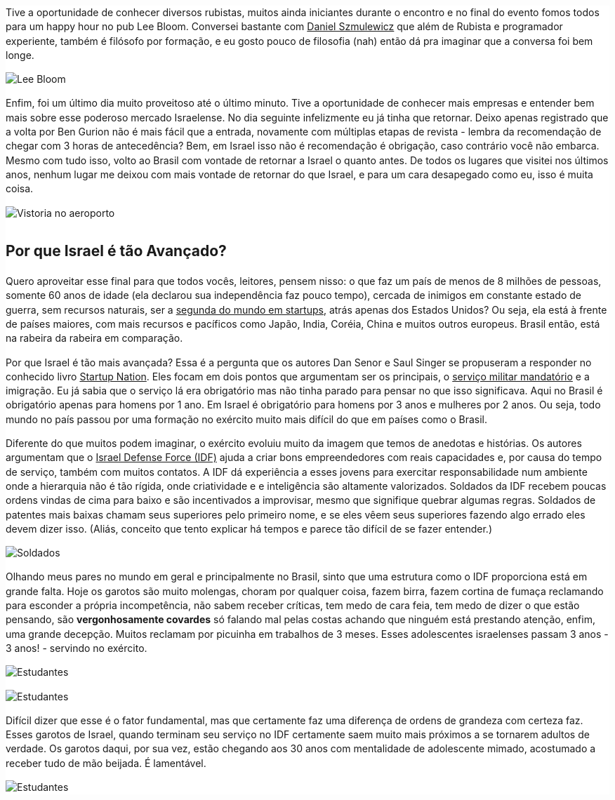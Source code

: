 <p>Tive a oportunidade de conhecer diversos rubistas, muitos ainda iniciantes durante o encontro e no final do evento fomos todos para um happy hour no pub Lee Bloom. Conversei bastante com <a href="https://about.me/daniel.szmulewicz">Daniel Szmulewicz</a> que além de Rubista e programador experiente, também é filósofo por formação, e eu gosto pouco de filosofia (nah) então dá pra imaginar que a conversa foi bem longe.</p>
<p><img src="https://s3.amazonaws.com/akitaonrails/assets/image_asset/image/314/IMG_2726.JPG" srcset="https://s3.amazonaws.com/akitaonrails/assets/image_asset/image/314/IMG_2726.JPG 2x" alt="Lee Bloom"></p>
<p>Enfim, foi um último dia muito proveitoso até o último minuto. Tive a oportunidade de conhecer mais empresas e entender bem mais sobre esse poderoso mercado Israelense. No dia seguinte infelizmente eu já tinha que retornar. Deixo apenas registrado que a volta por Ben Gurion não é mais fácil que a entrada, novamente com múltiplas etapas de revista - lembra da recomendação de chegar com 3 horas de antecedência? Bem, em Israel isso não é recomendação é obrigação, caso contrário você não embarca. Mesmo com tudo isso, volto ao Brasil com vontade de retornar a Israel o quanto antes. De todos os lugares que visitei nos últimos anos, nenhum lugar me deixou com mais vontade de retornar do que Israel, e para um cara desapegado como eu, isso é muita coisa.</p>
<p><img src="https://s3.amazonaws.com/akitaonrails/assets/image_asset/image/315/IMG_2744.jpg" srcset="https://s3.amazonaws.com/akitaonrails/assets/image_asset/image/315/IMG_2744.jpg 2x" alt="Vistoria no aeroporto"></p>
<h2>Por que Israel é tão Avançado?</h2>
<p>Quero aproveitar esse final para que todos vocês, leitores, pensem nisso: o que faz um país de menos de 8 milhões de pessoas, somente 60 anos de idade (ela declarou sua independência faz pouco tempo), cercada de inimigos em constante estado de guerra, sem recursos naturais, ser a <a href="https://techcrunch.com/2012/11/20/startup-genome-ranks-the-worlds-top-startup-ecosystems-silicon-valley-tel-aviv-l-a-lead-the-way/">segunda do mundo em startups</a>, atrás apenas dos Estados Unidos? Ou seja, ela está à frente de países maiores, com mais recursos e pacíficos como Japão, India, Coréia, China e muitos outros europeus. Brasil então, está na rabeira da rabeira em comparação.</p>
<p>Por que Israel é tão mais avançada? Essa é a pergunta que os autores Dan Senor e Saul Singer se propuseram a responder no conhecido livro <a href="https://www.amazon.com/Start-up-Nation-Israels-Economic-Miracle/dp/0446541478">Startup Nation</a>. Eles focam em dois pontos que argumentam ser os principais, o <a href="https://en.wikipedia.org/wiki/Conscription">serviço militar mandatório</a> e a imigração. Eu já sabia que o serviço lá era obrigatório mas não tinha parado para pensar no que isso significava. Aqui no Brasil é obrigatório apenas para homens por 1 ano. Em Israel é obrigatório para homens por 3 anos e mulheres por 2 anos. Ou seja, todo mundo no país passou por uma formação no exército muito mais difícil do que em países como o Brasil.</p>
<p>Diferente do que muitos podem imaginar, o exército evoluiu muito da imagem que temos de anedotas e histórias. Os autores argumentam que o <a href="https://en.wikipedia.org/wiki/Israel_Defense_Forces">Israel Defense Force (IDF)</a> ajuda a criar bons empreendedores com reais capacidades e, por causa do tempo de serviço, também com muitos contatos. A IDF dá experiência a esses jovens para exercitar responsabilidade num ambiente onde a hierarquia não é tão rígida, onde criatividade e e inteligência são altamente valorizados. Soldados da IDF recebem poucas ordens vindas de cima para baixo e são incentivados a improvisar, mesmo que signifique quebrar algumas regras. Soldados de patentes mais baixas chamam seus superiores pelo primeiro nome, e se eles vêem seus superiores fazendo algo errado eles devem dizer isso. (Aliás, conceito que tento explicar há tempos e parece tão difícil de se fazer entender.)</p>
<p><img src="https://s3.amazonaws.com/akitaonrails/assets/image_asset/image/316/IMG_2736.jpg" srcset="https://s3.amazonaws.com/akitaonrails/assets/image_asset/image/316/IMG_2736.jpg 2x" alt="Soldados"></p>
<p>Olhando meus pares no mundo em geral e principalmente no Brasil, sinto que uma estrutura como o IDF proporciona está em grande falta. Hoje os garotos são muito molengas, choram por qualquer coisa, fazem birra, fazem cortina de fumaça reclamando para esconder a própria incompetência, não sabem receber críticas, tem medo de cara feia, tem medo de dizer o que estão pensando, são <strong>vergonhosamente covardes</strong> só falando mal pelas costas achando que ninguém está prestando atenção, enfim, uma grande decepção. Muitos reclamam por picuinha em trabalhos de 3 meses. Esses adolescentes israelenses passam 3 anos - 3 anos! - servindo no exército.</p>
<p><img src="https://s3.amazonaws.com/akitaonrails/assets/image_asset/image/317/IMG_2682.jpg" srcset="https://s3.amazonaws.com/akitaonrails/assets/image_asset/image/317/IMG_2682.jpg 2x" alt="Estudantes"></p>
<p><img src="https://s3.amazonaws.com/akitaonrails/assets/image_asset/image/318/IMG_2681.jpg" srcset="https://s3.amazonaws.com/akitaonrails/assets/image_asset/image/318/IMG_2681.jpg 2x" alt="Estudantes"></p>
<p>Difícil dizer que esse é o fator fundamental, mas que certamente faz uma diferença de ordens de grandeza com certeza faz. Esses garotos de Israel, quando terminam seu serviço no IDF certamente saem muito mais próximos a se tornarem adultos de verdade. Os garotos daqui, por sua vez, estão chegando aos 30 anos com mentalidade de adolescente mimado, acostumado a receber tudo de mão beijada. É lamentável.</p>
<p><img src="https://s3.amazonaws.com/akitaonrails/assets/image_asset/image/319/IMG_2348.jpg" srcset="https://s3.amazonaws.com/akitaonrails/assets/image_asset/image/319/IMG_2348.jpg 2x" alt="Estudantes"></p>